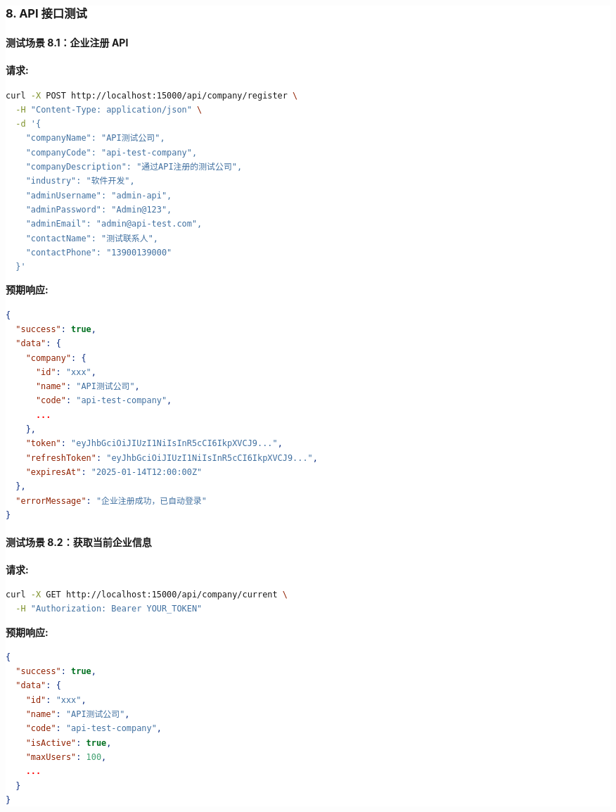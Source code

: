 ### 8. API 接口测试

#### 测试场景 8.1：企业注册 API

**请求:**
```bash
curl -X POST http://localhost:15000/api/company/register \
  -H "Content-Type: application/json" \
  -d '{
    "companyName": "API测试公司",
    "companyCode": "api-test-company",
    "companyDescription": "通过API注册的测试公司",
    "industry": "软件开发",
    "adminUsername": "admin-api",
    "adminPassword": "Admin@123",
    "adminEmail": "admin@api-test.com",
    "contactName": "测试联系人",
    "contactPhone": "13900139000"
  }'
```

**预期响应:**
```json
{
  "success": true,
  "data": {
    "company": {
      "id": "xxx",
      "name": "API测试公司",
      "code": "api-test-company",
      ...
    },
    "token": "eyJhbGciOiJIUzI1NiIsInR5cCI6IkpXVCJ9...",
    "refreshToken": "eyJhbGciOiJIUzI1NiIsInR5cCI6IkpXVCJ9...",
    "expiresAt": "2025-01-14T12:00:00Z"
  },
  "errorMessage": "企业注册成功，已自动登录"
}
```

#### 测试场景 8.2：获取当前企业信息

**请求:**
```bash
curl -X GET http://localhost:15000/api/company/current \
  -H "Authorization: Bearer YOUR_TOKEN"
```

**预期响应:**
```json
{
  "success": true,
  "data": {
    "id": "xxx",
    "name": "API测试公司",
    "code": "api-test-company",
    "isActive": true,
    "maxUsers": 100,
    ...
  }
}
```
